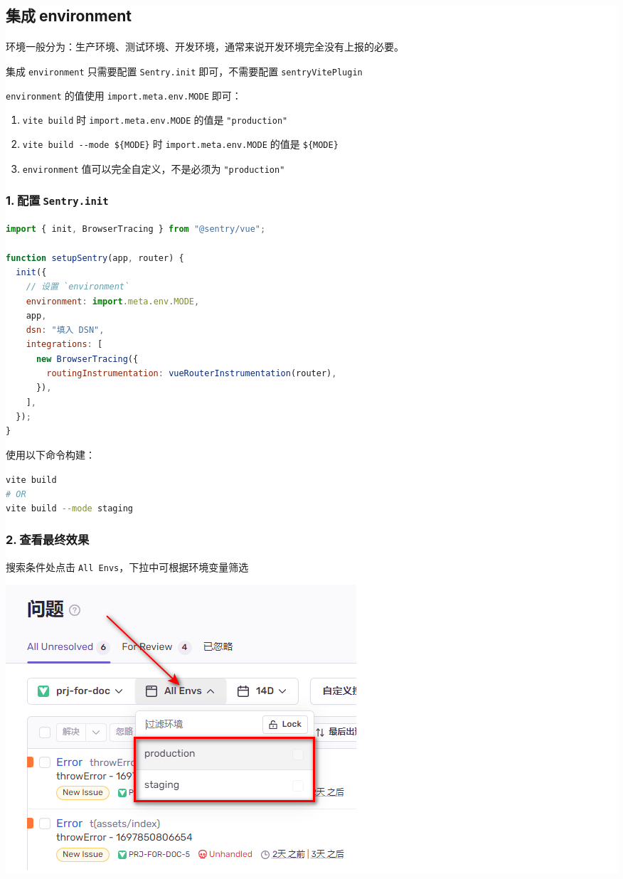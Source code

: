 ## 集成 environment

环境一般分为：生产环境、测试环境、开发环境，通常来说开发环境完全没有上报的必要。

集成 `environment` 只需要配置 `Sentry.init` 即可，不需要配置 `sentryVitePlugin`

`environment` 的值使用 `import.meta.env.MODE` 即可：

1. `vite build` 时 `import.meta.env.MODE` 的值是 `"production"`

2. `vite build --mode ${MODE}` 时 `import.meta.env.MODE` 的值是 `${MODE}`

3. `environment` 值可以完全自定义，不是必须为 `"production"`

### 1. 配置 `Sentry.init`

```js
import { init, BrowserTracing } from "@sentry/vue";

function setupSentry(app, router) {
  init({
    // 设置 `environment`
    environment: import.meta.env.MODE,
    app,
    dsn: "填入 DSN",
    integrations: [
      new BrowserTracing({
        routingInstrumentation: vueRouterInstrumentation(router),
      }),
    ],
  });
}
```

使用以下命令构建：

```sh
vite build
# OR
vite build --mode staging
```

### 2. 查看最终效果

搜索条件处点击 `All Envs`，下拉中可根据环境变量筛选

![查看最终效果](./assets/2023-10-23_094614.jpg)
